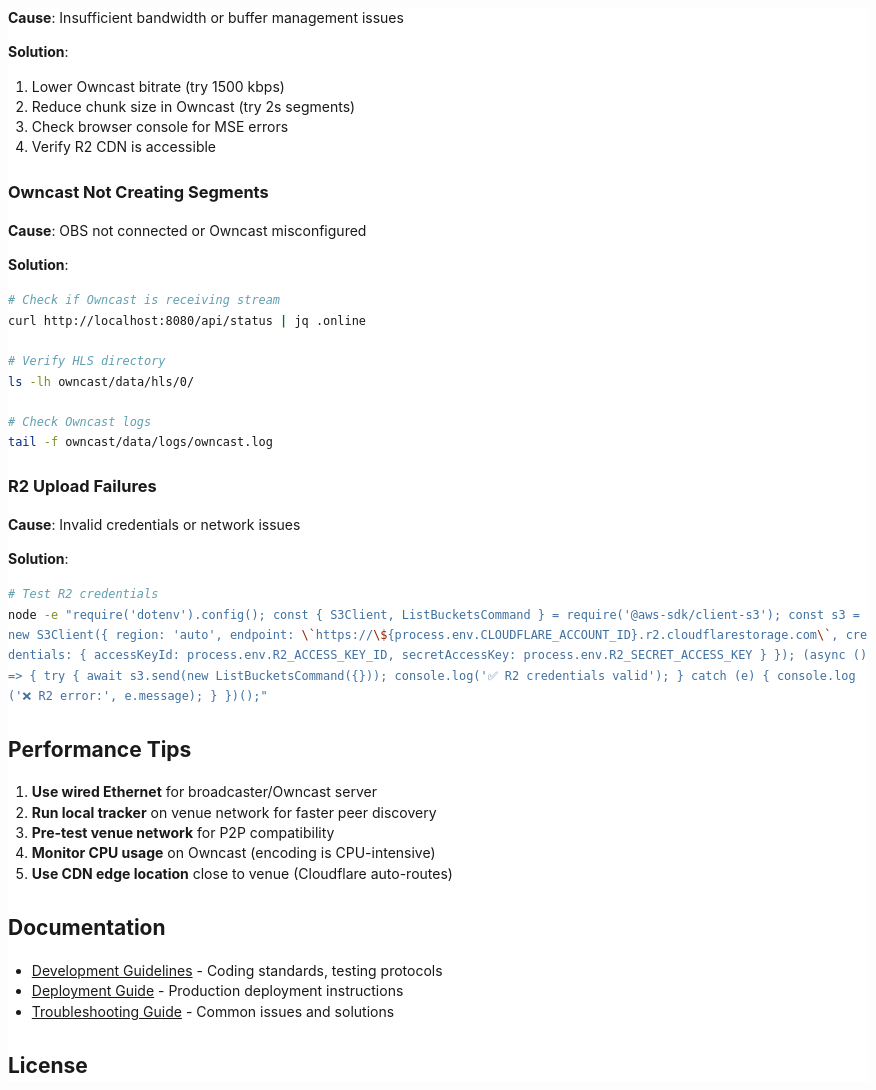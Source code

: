 **Cause**: Insufficient bandwidth or buffer management issues

**Solution**:
1. Lower Owncast bitrate (try 1500 kbps)
2. Reduce chunk size in Owncast (try 2s segments)
3. Check browser console for MSE errors
4. Verify R2 CDN is accessible

### Owncast Not Creating Segments

**Cause**: OBS not connected or Owncast misconfigured

**Solution**:
```bash
# Check if Owncast is receiving stream
curl http://localhost:8080/api/status | jq .online

# Verify HLS directory
ls -lh owncast/data/hls/0/

# Check Owncast logs
tail -f owncast/data/logs/owncast.log
```

### R2 Upload Failures

**Cause**: Invalid credentials or network issues

**Solution**:
```bash
# Test R2 credentials
node -e "require('dotenv').config(); const { S3Client, ListBucketsCommand } = require('@aws-sdk/client-s3'); const s3 = new S3Client({ region: 'auto', endpoint: \`https://\${process.env.CLOUDFLARE_ACCOUNT_ID}.r2.cloudflarestorage.com\`, credentials: { accessKeyId: process.env.R2_ACCESS_KEY_ID, secretAccessKey: process.env.R2_SECRET_ACCESS_KEY } }); (async () => { try { await s3.send(new ListBucketsCommand({})); console.log('✅ R2 credentials valid'); } catch (e) { console.log('❌ R2 error:', e.message); } })();"
```

## Performance Tips

1. **Use wired Ethernet** for broadcaster/Owncast server
2. **Run local tracker** on venue network for faster peer discovery
3. **Pre-test venue network** for P2P compatibility
4. **Monitor CPU usage** on Owncast (encoding is CPU-intensive)
5. **Use CDN edge location** close to venue (Cloudflare auto-routes)

## Documentation

- [Development Guidelines](docs/DEVELOPMENT_GUIDELINES.md) - Coding standards, testing protocols
- [Deployment Guide](docs/DEPLOYMENT.md) - Production deployment instructions
- [Troubleshooting Guide](docs/TROUBLESHOOTING.md) - Common issues and solutions

## License
